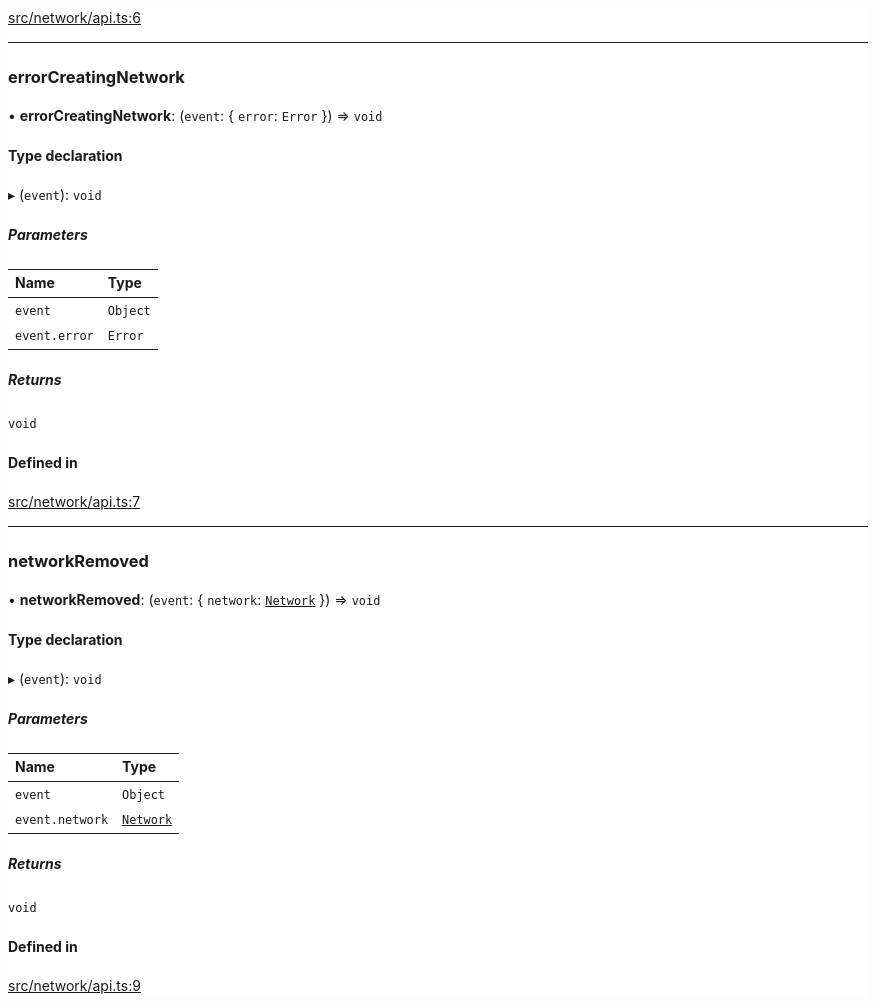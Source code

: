 [src/network/api.ts:6](https://github.com/golemfactory/golem-js/blob/ed1cf1df/src/network/api.ts#L6)

___

### errorCreatingNetwork

• **errorCreatingNetwork**: (`event`: \{ `error`: `Error`  }) => `void`

#### Type declaration

▸ (`event`): `void`

##### Parameters

| Name | Type |
| :------ | :------ |
| `event` | `Object` |
| `event.error` | `Error` |

##### Returns

`void`

#### Defined in

[src/network/api.ts:7](https://github.com/golemfactory/golem-js/blob/ed1cf1df/src/network/api.ts#L7)

___

### networkRemoved

• **networkRemoved**: (`event`: \{ `network`: [`Network`](../classes/network_network.Network)  }) => `void`

#### Type declaration

▸ (`event`): `void`

##### Parameters

| Name | Type |
| :------ | :------ |
| `event` | `Object` |
| `event.network` | [`Network`](../classes/network_network.Network) |

##### Returns

`void`

#### Defined in

[src/network/api.ts:9](https://github.com/golemfactory/golem-js/blob/ed1cf1df/src/network/api.ts#L9)

